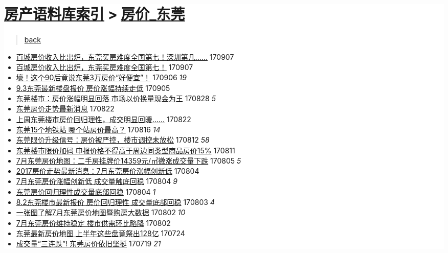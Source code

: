 [房产语料库索引](../../README.md)  > [房价_东莞](房价_东莞.md)
====
> [back](../README.md)

- [百城房价收入比出炉，东莞买房难度全国第七！深圳第几……](http://jkwz.applinzi.com/ittc/7010523030890218512.html#%E7%99%BE%E5%9F%8E%E6%88%BF%E4%BB%B7%E6%94%B6%E5%85%A5%E6%AF%94%E5%87%BA%E7%82%89%EF%BC%8C%E4%B8%9C%E8%8E%9E%E4%B9%B0%E6%88%BF%E9%9A%BE%E5%BA%A6%E5%85%A8%E5%9B%BD%E7%AC%AC%E4%B8%83%EF%BC%81%E6%B7%B1%E5%9C%B3%E7%AC%AC%E5%87%A0%E2%80%A6%E2%80%A6) 170907  
- [百城房价收入比出炉，东莞买房难度全国第七！](http://jkwz.applinzi.com/ittc/7010465816892670992.html#%E7%99%BE%E5%9F%8E%E6%88%BF%E4%BB%B7%E6%94%B6%E5%85%A5%E6%AF%94%E5%87%BA%E7%82%89%EF%BC%8C%E4%B8%9C%E8%8E%9E%E4%B9%B0%E6%88%BF%E9%9A%BE%E5%BA%A6%E5%85%A8%E5%9B%BD%E7%AC%AC%E4%B8%83%EF%BC%81) 170907  
- [壕！这个90后竟说东莞3万房价“好便宜”！](http://jkwz.applinzi.com/ittc/7010264309408728081.html#%E5%A3%95%EF%BC%81%E8%BF%99%E4%B8%AA90%E5%90%8E%E7%AB%9F%E8%AF%B4%E4%B8%9C%E8%8E%9E3%E4%B8%87%E6%88%BF%E4%BB%B7%E2%80%9C%E5%A5%BD%E4%BE%BF%E5%AE%9C%E2%80%9D%EF%BC%81) 170906 *19* 
- [9.3东莞最新楼盘报价 房价涨幅持续走低](http://jkwz.applinzi.com/ittc/7009764494912554001.html#9.3%E4%B8%9C%E8%8E%9E%E6%9C%80%E6%96%B0%E6%A5%BC%E7%9B%98%E6%8A%A5%E4%BB%B7+%E6%88%BF%E4%BB%B7%E6%B6%A8%E5%B9%85%E6%8C%81%E7%BB%AD%E8%B5%B0%E4%BD%8E) 170905  
- [东莞楼市：房价涨幅明显回落 市场以价换量现金为王](http://jkwz.applinzi.com/ittc/7006872257400669201.html#%E4%B8%9C%E8%8E%9E%E6%A5%BC%E5%B8%82%EF%BC%9A%E6%88%BF%E4%BB%B7%E6%B6%A8%E5%B9%85%E6%98%8E%E6%98%BE%E5%9B%9E%E8%90%BD+%E5%B8%82%E5%9C%BA%E4%BB%A5%E4%BB%B7%E6%8D%A2%E9%87%8F%E7%8E%B0%E9%87%91%E4%B8%BA%E7%8E%8B) 170828 *5* 
- [东莞房价走势最新消息](http://jkwz.applinzi.com/ittc/7004456145258021648.html#%E4%B8%9C%E8%8E%9E%E6%88%BF%E4%BB%B7%E8%B5%B0%E5%8A%BF%E6%9C%80%E6%96%B0%E6%B6%88%E6%81%AF) 170822  
- [上周东莞楼市房价回归理性，成交明显回暖……](http://jkwz.applinzi.com/ittc/7004456074579804945.html#%E4%B8%8A%E5%91%A8%E4%B8%9C%E8%8E%9E%E6%A5%BC%E5%B8%82%E6%88%BF%E4%BB%B7%E5%9B%9E%E5%BD%92%E7%90%86%E6%80%A7%EF%BC%8C%E6%88%90%E4%BA%A4%E6%98%8E%E6%98%BE%E5%9B%9E%E6%9A%96%E2%80%A6%E2%80%A6) 170822  
- [东莞15个地铁站 哪个站房价最高？](http://jkwz.applinzi.com/ittc/7002432392948876305.html#%E4%B8%9C%E8%8E%9E15%E4%B8%AA%E5%9C%B0%E9%93%81%E7%AB%99+%E5%93%AA%E4%B8%AA%E7%AB%99%E6%88%BF%E4%BB%B7%E6%9C%80%E9%AB%98%EF%BC%9F) 170816 *14* 
- [东莞限价升级信号：房价被严控，楼市调控未放松](http://jkwz.applinzi.com/ittc/7000793850917159952.html#%E4%B8%9C%E8%8E%9E%E9%99%90%E4%BB%B7%E5%8D%87%E7%BA%A7%E4%BF%A1%E5%8F%B7%EF%BC%9A%E6%88%BF%E4%BB%B7%E8%A2%AB%E4%B8%A5%E6%8E%A7%EF%BC%8C%E6%A5%BC%E5%B8%82%E8%B0%83%E6%8E%A7%E6%9C%AA%E6%94%BE%E6%9D%BE) 170812 *58* 
- [东莞楼市限价加码 申报价格不得高于周边同类型商品房价15%](http://jkwz.applinzi.com/ittc/7000572525069992977.html#%E4%B8%9C%E8%8E%9E%E6%A5%BC%E5%B8%82%E9%99%90%E4%BB%B7%E5%8A%A0%E7%A0%81+%E7%94%B3%E6%8A%A5%E4%BB%B7%E6%A0%BC%E4%B8%8D%E5%BE%97%E9%AB%98%E4%BA%8E%E5%91%A8%E8%BE%B9%E5%90%8C%E7%B1%BB%E5%9E%8B%E5%95%86%E5%93%81%E6%88%BF%E4%BB%B715%25) 170811  
- [7月东莞房价地图：二手房挂牌价14359元/㎡微涨成交量下跌](http://jkwz.applinzi.com/ittc/6998381178581943312.html#7%E6%9C%88%E4%B8%9C%E8%8E%9E%E6%88%BF%E4%BB%B7%E5%9C%B0%E5%9B%BE%EF%BC%9A%E4%BA%8C%E6%89%8B%E6%88%BF%E6%8C%82%E7%89%8C%E4%BB%B714359%E5%85%83%2F%E3%8E%A1%E5%BE%AE%E6%B6%A8%E6%88%90%E4%BA%A4%E9%87%8F%E4%B8%8B%E8%B7%8C) 170805 *5* 
- [2017房价走势最新消息：7月东莞房价涨幅创新低](http://jkwz.applinzi.com/ittc/6997964448143508496.html#2017%E6%88%BF%E4%BB%B7%E8%B5%B0%E5%8A%BF%E6%9C%80%E6%96%B0%E6%B6%88%E6%81%AF%EF%BC%9A7%E6%9C%88%E4%B8%9C%E8%8E%9E%E6%88%BF%E4%BB%B7%E6%B6%A8%E5%B9%85%E5%88%9B%E6%96%B0%E4%BD%8E) 170804  
- [7月东莞房价涨幅创新低 成交量触底回稳](http://jkwz.applinzi.com/ittc/6997809867824563216.html#7%E6%9C%88%E4%B8%9C%E8%8E%9E%E6%88%BF%E4%BB%B7%E6%B6%A8%E5%B9%85%E5%88%9B%E6%96%B0%E4%BD%8E+%E6%88%90%E4%BA%A4%E9%87%8F%E8%A7%A6%E5%BA%95%E5%9B%9E%E7%A8%B3) 170804 *9* 
- [东莞房价回归理性成交量底部回稳](http://jkwz.applinzi.com/ittc/6997780485215093777.html#%E4%B8%9C%E8%8E%9E%E6%88%BF%E4%BB%B7%E5%9B%9E%E5%BD%92%E7%90%86%E6%80%A7%E6%88%90%E4%BA%A4%E9%87%8F%E5%BA%95%E9%83%A8%E5%9B%9E%E7%A8%B3) 170804 *1* 
- [8.2东莞楼市最新报价 房价回归理性 成交量底部回稳](http://jkwz.applinzi.com/ittc/6997532286277649424.html#8.2%E4%B8%9C%E8%8E%9E%E6%A5%BC%E5%B8%82%E6%9C%80%E6%96%B0%E6%8A%A5%E4%BB%B7+%E6%88%BF%E4%BB%B7%E5%9B%9E%E5%BD%92%E7%90%86%E6%80%A7+%E6%88%90%E4%BA%A4%E9%87%8F%E5%BA%95%E9%83%A8%E5%9B%9E%E7%A8%B3) 170803 *4* 
- [一张图了解7月东莞房价地图暨购房大数据](http://jkwz.applinzi.com/ittc/6997290771039126545.html#%E4%B8%80%E5%BC%A0%E5%9B%BE%E4%BA%86%E8%A7%A37%E6%9C%88%E4%B8%9C%E8%8E%9E%E6%88%BF%E4%BB%B7%E5%9C%B0%E5%9B%BE%E6%9A%A8%E8%B4%AD%E6%88%BF%E5%A4%A7%E6%95%B0%E6%8D%AE) 170802 *10* 
- [7月东莞房价维持稳定 楼市供需环比略降](http://jkwz.applinzi.com/ittc/6997162015142200336.html#7%E6%9C%88%E4%B8%9C%E8%8E%9E%E6%88%BF%E4%BB%B7%E7%BB%B4%E6%8C%81%E7%A8%B3%E5%AE%9A+%E6%A5%BC%E5%B8%82%E4%BE%9B%E9%9C%80%E7%8E%AF%E6%AF%94%E7%95%A5%E9%99%8D) 170802  
- [东莞最新房价地图 上半年这些盘竟祭出128亿](http://jkwz.applinzi.com/ittc/6993846501531714576.html#%E4%B8%9C%E8%8E%9E%E6%9C%80%E6%96%B0%E6%88%BF%E4%BB%B7%E5%9C%B0%E5%9B%BE+%E4%B8%8A%E5%8D%8A%E5%B9%B4%E8%BF%99%E4%BA%9B%E7%9B%98%E7%AB%9F%E7%A5%AD%E5%87%BA128%E4%BA%BF) 170724  
- [成交量“三连跌”! 东莞房价依旧坚挺](http://jkwz.applinzi.com/ittc/6991942450363761681.html#%E6%88%90%E4%BA%A4%E9%87%8F%E2%80%9C%E4%B8%89%E8%BF%9E%E8%B7%8C%E2%80%9D%21+%E4%B8%9C%E8%8E%9E%E6%88%BF%E4%BB%B7%E4%BE%9D%E6%97%A7%E5%9D%9A%E6%8C%BA) 170719 *21* 